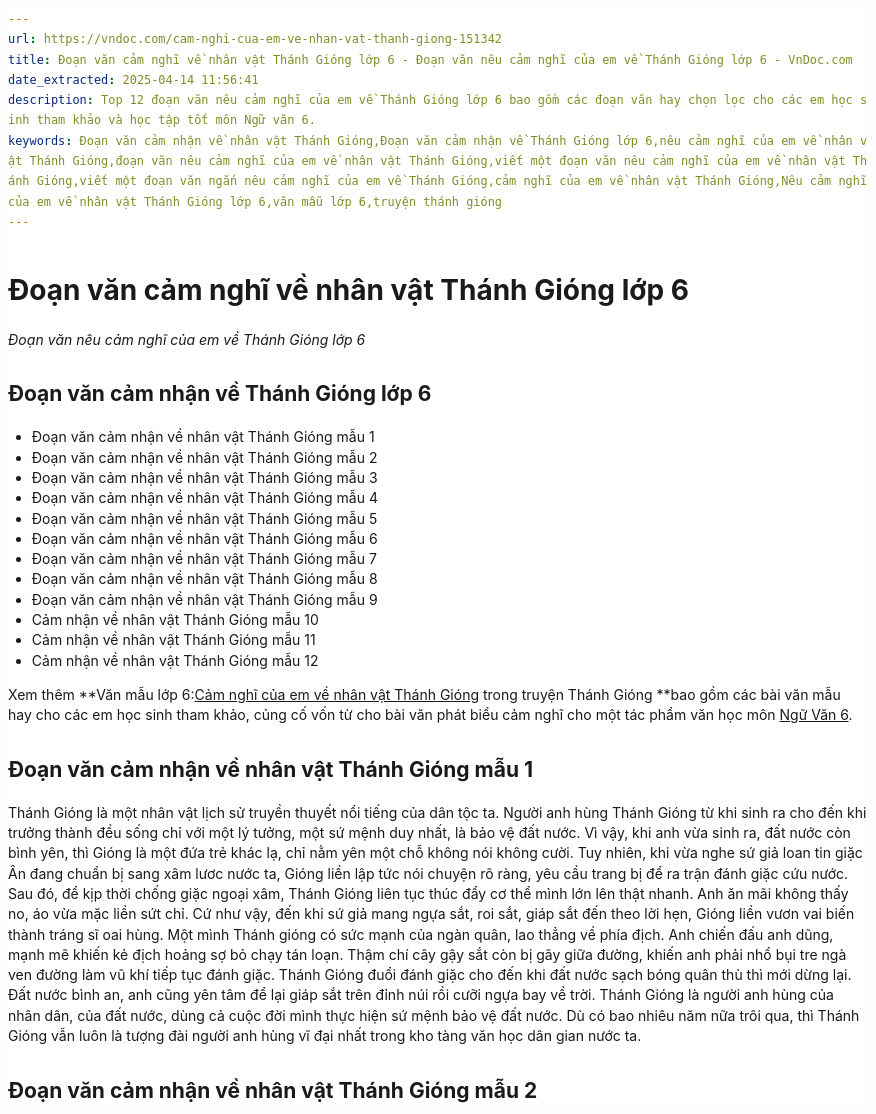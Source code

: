 ```yaml
---
url: https://vndoc.com/cam-nghi-cua-em-ve-nhan-vat-thanh-giong-151342
title: Đoạn văn cảm nghĩ về nhân vật Thánh Gióng lớp 6 - Đoạn văn nêu cảm nghĩ của em về Thánh Gióng lớp 6 - VnDoc.com
date_extracted: 2025-04-14 11:56:41
description: Top 12 đoạn văn nêu cảm nghĩ của em về Thánh Gióng lớp 6 bao gồm các đoạn văn hay chọn lọc cho các em học sinh tham khảo và học tập tốt môn Ngữ văn 6.
keywords: Đoạn văn cảm nhận về nhân vật Thánh Gióng,Đoạn văn cảm nhận về Thánh Gióng lớp 6,nêu cảm nghĩ của em về nhân vật Thánh Gióng,đoạn văn nêu cảm nghĩ của em về nhân vật Thánh Gióng,viết một đoạn văn nêu cảm nghĩ của em về nhân vật Thánh Gióng,viết một đoạn văn ngắn nêu cảm nghĩ của em về Thánh Gióng,cảm nghĩ của em về nhân vật Thánh Gióng,Nêu cảm nghĩ của em về nhân vật Thánh Gióng lớp 6,văn mẫu lớp 6,truyện thánh gióng
---
```


# Đoạn văn cảm nghĩ về nhân vật Thánh Gióng lớp 6
 _Đoạn văn nêu cảm nghĩ của em về Thánh Gióng lớp 6_
## Đoạn văn cảm nhận về Thánh Gióng lớp 6
  * Đoạn văn cảm nhận về nhân vật Thánh Gióng mẫu 1
  * Đoạn văn cảm nhận về nhân vật Thánh Gióng mẫu 2
  * Đoạn văn cảm nhận về nhân vật Thánh Gióng mẫu 3
  * Đoạn văn cảm nhận về nhân vật Thánh Gióng mẫu 4
  * Đoạn văn cảm nhận về nhân vật Thánh Gióng mẫu 5
  * Đoạn văn cảm nhận về nhân vật Thánh Gióng mẫu 6
  * Đoạn văn cảm nhận về nhân vật Thánh Gióng mẫu 7
  * Đoạn văn cảm nhận về nhân vật Thánh Gióng mẫu 8
  * Đoạn văn cảm nhận về nhân vật Thánh Gióng mẫu 9
  * Cảm nhận về nhân vật Thánh Gióng mẫu 10
  * Cảm nhận về nhân vật Thánh Gióng mẫu 11
  * Cảm nhận về nhân vật Thánh Gióng mẫu 12

Xem thêm
**Văn mẫu lớp 6:[Cảm nghĩ của em về nhân vật Thánh Gióng](<https://vndoc.com/cam-nghi-cua-em-ve-nhan-vat-thanh-giong-151342>) trong truyện Thánh Gióng **bao gồm các bài văn mẫu hay cho các em học sinh tham khảo, củng cố vốn từ cho bài văn phát biểu cảm nghĩ cho một tác phẩm văn học môn [Ngữ Văn 6](<https://vndoc.com/mon-ngu-van-lop6>).
## **Đoạn văn cảm nhận về nhân vật Thánh Gióng mẫu 1**
Thánh Gióng là một nhân vật lịch sử truyền thuyết nổi tiếng của dân tộc ta. Người anh hùng Thánh Gióng từ khi sinh ra cho đến khi trưởng thành đều sống chỉ với một lý tưởng, một sứ mệnh duy nhất, là bảo vệ đất nước. Vì vậy, khi anh vừa sinh ra, đất nước còn bình yên, thì Gióng là một đứa trẻ khác lạ, chỉ nằm yên một chỗ không nói không cười. Tuy nhiên, khi vừa nghe sứ giả loan tin giặc Ân đang chuẩn bị sang xâm lươc nước ta, Gióng liền lập tức nói chuyện rõ ràng, yêu cầu trang bị để ra trận đánh giặc cứu nước. Sau đó, để kịp thời chống giặc ngoại xâm, Thánh Gióng liên tục thúc đẩy cơ thể mình lớn lên thật nhanh. Anh ăn mãi không thấy no, áo vừa mặc liền sứt chỉ. Cứ như vậy, đến khi sứ giả mang ngựa sắt, roi sắt, giáp sắt đến theo lời hẹn, Gióng liền vươn vai biến thành tráng sĩ oai hùng. Một mình Thánh gióng có sức mạnh của ngàn quân, lao thẳng về phía địch. Anh chiến đấu anh dũng, mạnh mẽ khiến kẻ địch hoảng sợ bỏ chạy tán loạn. Thậm chí cây gậy sắt còn bị gãy giữa đường, khiến anh phải nhổ bụi tre ngà ven đường làm vũ khí tiếp tục đánh giặc. Thánh Gióng đuổi đánh giặc cho đến khi đất nước sạch bóng quân thù thì mới dừng lại. Đất nước bình an, anh cũng yên tâm để lại giáp sắt trên đỉnh núi rồi cưỡi ngựa bay về trời. Thánh Gióng là người anh hùng của nhân dân, của đất nước, dùng cả cuộc đời mình thực hiện sứ mệnh bảo vệ đất nước. Dù có bao nhiêu năm nữa trôi qua, thì Thánh Gióng vẫn luôn là tượng đài người anh hùng vĩ đại nhất trong kho tàng văn học dân gian nước ta.
## Đoạn văn cảm nhận về nhân vật Thánh Gióng mẫu 2